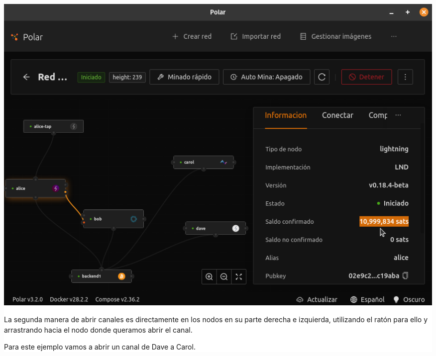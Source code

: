 ![Deposito automático](../assets/images/mbs-writeup-Polar/26Polar.png)

La segunda manera de abrir canales es directamente en los nodos en su parte derecha e izquierda, utilizando el ratón para ello y arrastrando hacia el nodo donde queramos abrir el canal.

Para este ejemplo vamos a abrir un canal de Dave a Carol.
